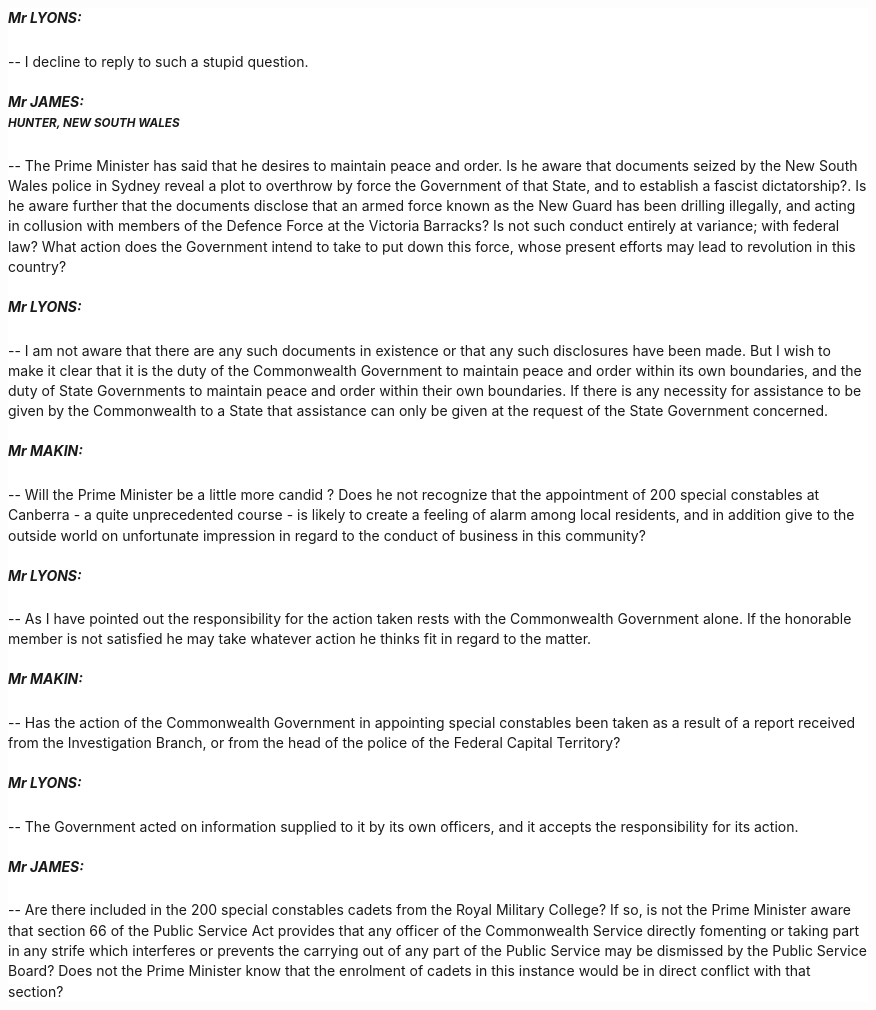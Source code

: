 ##### Mr LYONS:

-- I decline to reply to such a stupid question. 

##### Mr JAMES:<br><small class="text-muted">HUNTER, NEW SOUTH WALES</small>

-- The Prime Minister has said that he desires to maintain peace and order. Is he aware that documents seized by the New South Wales police in Sydney reveal a plot to overthrow by force the Government of that State, and to establish a fascist dictatorship?. Is he aware further that the documents disclose that an armed force known as the New Guard has been drilling illegally, and acting in collusion with members of the Defence Force at the Victoria Barracks? Is not such conduct entirely at variance; with federal law? What action does the Government intend to take to put down this force, whose present efforts may lead to revolution in this country? 

##### Mr LYONS:

-- I am not aware that there are any such documents in existence or that any such disclosures have been made. But I wish to make it clear that it is the duty of the Commonwealth Government to maintain peace and order within its own boundaries, and the duty of State Governments to maintain peace and order within their own boundaries. If there is any necessity for assistance to be given by the Commonwealth to a State that assistance can only be given at the request of the State Government concerned. 

##### Mr MAKIN:

-- Will the Prime Minister be a little more candid ? Does he not recognize that the appointment of 200 special constables at Canberra - a quite unprecedented course - is likely to create a feeling of alarm among local residents, and in addition give to the outside world on unfortunate impression in regard to the conduct of business in this community? 

##### Mr LYONS:

-- As I have pointed out the responsibility for the action taken rests with the Commonwealth Government alone. If the honorable member is not satisfied he may take whatever action he thinks fit in regard to the matter. 

##### Mr MAKIN:

-- Has the action of the Commonwealth Government in appointing special constables been taken as a result of a report received from the Investigation Branch, or from the head of the police of the Federal Capital Territory? 

##### Mr LYONS:

-- The Government acted on information supplied to it by its own officers, and it accepts the responsibility for its action. 

##### Mr JAMES:

-- Are there included in the 200 special constables cadets from the Royal Military College? If so, is not the Prime Minister aware that section 66 of the Public Service Act provides that any officer of the Commonwealth Service directly fomenting or taking part in any strife which interferes or prevents the carrying out of any part of the Public Service may be dismissed by the Public Service Board? Does not the Prime Minister know that the enrolment of cadets in this instance would be in direct conflict with that section? 
